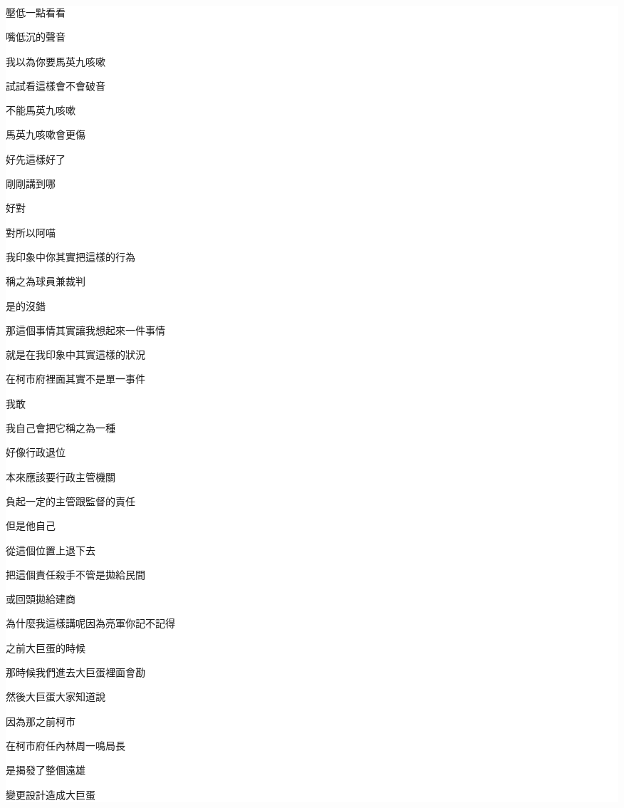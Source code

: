 壓低一點看看

嘴低沉的聲音

我以為你要馬英九咳嗽

試試看這樣會不會破音

不能馬英九咳嗽

馬英九咳嗽會更傷

好先這樣好了

剛剛講到哪

好對

對所以阿喵

我印象中你其實把這樣的行為

稱之為球員兼裁判

是的沒錯

那這個事情其實讓我想起來一件事情

就是在我印象中其實這樣的狀況

在柯市府裡面其實不是單一事件

我敢

我自己會把它稱之為一種

好像行政退位

本來應該要行政主管機關

負起一定的主管跟監督的責任

但是他自己

從這個位置上退下去

把這個責任殺手不管是拋給民間

或回頭拋給建商

為什麼我這樣講呢因為亮軍你記不記得

之前大巨蛋的時候

那時候我們進去大巨蛋裡面會勘

然後大巨蛋大家知道說

因為那之前柯市

在柯市府任內林周一鳴局長

是揭發了整個遠雄

變更設計造成大巨蛋

